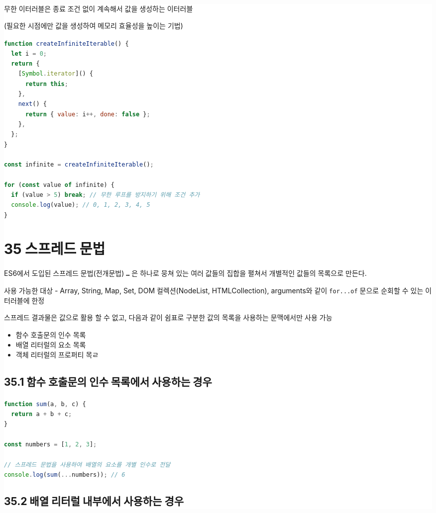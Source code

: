 무한 이터러블은 종료 조건 없이 계속해서 값을 생성하는 이터러블

(필요한 시점에만 값을 생성하여 메모리 효율성을 높이는 기법)

```jsx
function createInfiniteIterable() {
  let i = 0;
  return {
    [Symbol.iterator]() {
      return this;
    },
    next() {
      return { value: i++, done: false };
    },
  };
}

const infinite = createInfiniteIterable();

for (const value of infinite) {
  if (value > 5) break; // 무한 루프를 방지하기 위해 조건 추가
  console.log(value); // 0, 1, 2, 3, 4, 5
}
```

# 35 스프레드 문법

ES6에서 도입된 스프레드 문법(전개문법) **`…`** 은 하나로 뭉쳐 있는 여러 값들의 집합을 펼쳐서 개별적인 값들의 목록으로 만든다.

사용 가능한 대상 - Array, String, Map, Set, DOM 컬렉션(NodeList, HTMLCollection), arguments와 같이 `for...of` 문으로 순회할 수 있는 이터러블에 한정

스프레드 결과물은 값으로 활용 할 수 없고, 다음과 같이 쉼표로 구분한 값의 목록을 사용하는 문맥에서만 사용 가능

- 함수 호출문의 인수 목록
- 배열 리터럴의 요소 목록
- 객체 리터럴의 프로퍼티 목ㄹ

## 35.1 함수 호출문의 인수 목록에서 사용하는 경우

```jsx
function sum(a, b, c) {
  return a + b + c;
}

const numbers = [1, 2, 3];

// 스프레드 문법을 사용하여 배열의 요소를 개별 인수로 전달
console.log(sum(...numbers)); // 6
```

## 35.2 배열 리터럴 내부에서 사용하는 경우
